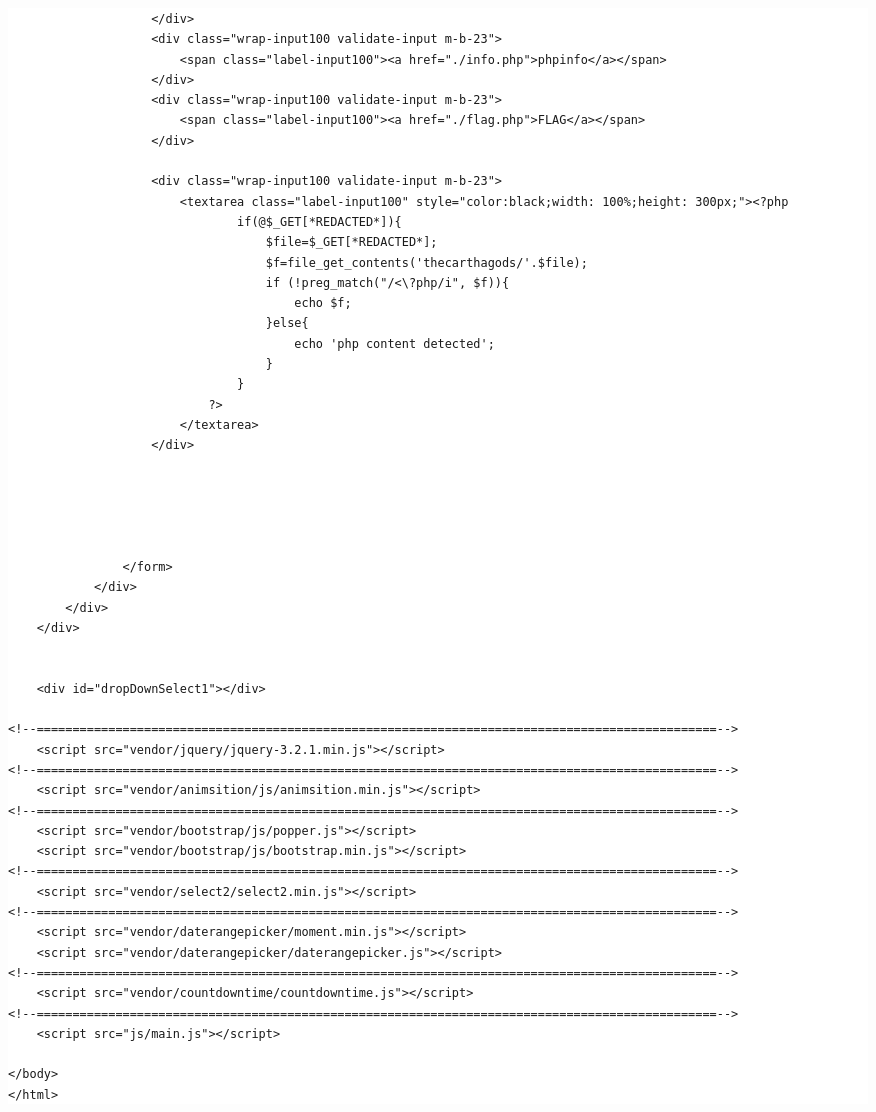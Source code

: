 ```php+HTML
					</div>
					<div class="wrap-input100 validate-input m-b-23">
						<span class="label-input100"><a href="./info.php">phpinfo</a></span>
					</div>
					<div class="wrap-input100 validate-input m-b-23">
						<span class="label-input100"><a href="./flag.php">FLAG</a></span>
					</div>

					<div class="wrap-input100 validate-input m-b-23">
						<textarea class="label-input100" style="color:black;width: 100%;height: 300px;"><?php
								if(@$_GET[*REDACTED*]){
									$file=$_GET[*REDACTED*];
									$f=file_get_contents('thecarthagods/'.$file);
									if (!preg_match("/<\?php/i", $f)){
									    echo $f;
									}else{
										echo 'php content detected';
									}
								}
							?>
						</textarea>
					</div>
					
					
					

					
				</form>
			</div>
		</div>
	</div>
	

	<div id="dropDownSelect1"></div>
	
<!--===============================================================================================-->
	<script src="vendor/jquery/jquery-3.2.1.min.js"></script>
<!--===============================================================================================-->
	<script src="vendor/animsition/js/animsition.min.js"></script>
<!--===============================================================================================-->
	<script src="vendor/bootstrap/js/popper.js"></script>
	<script src="vendor/bootstrap/js/bootstrap.min.js"></script>
<!--===============================================================================================-->
	<script src="vendor/select2/select2.min.js"></script>
<!--===============================================================================================-->
	<script src="vendor/daterangepicker/moment.min.js"></script>
	<script src="vendor/daterangepicker/daterangepicker.js"></script>
<!--===============================================================================================-->
	<script src="vendor/countdowntime/countdowntime.js"></script>
<!--===============================================================================================-->
	<script src="js/main.js"></script>

</body>
</html>
```